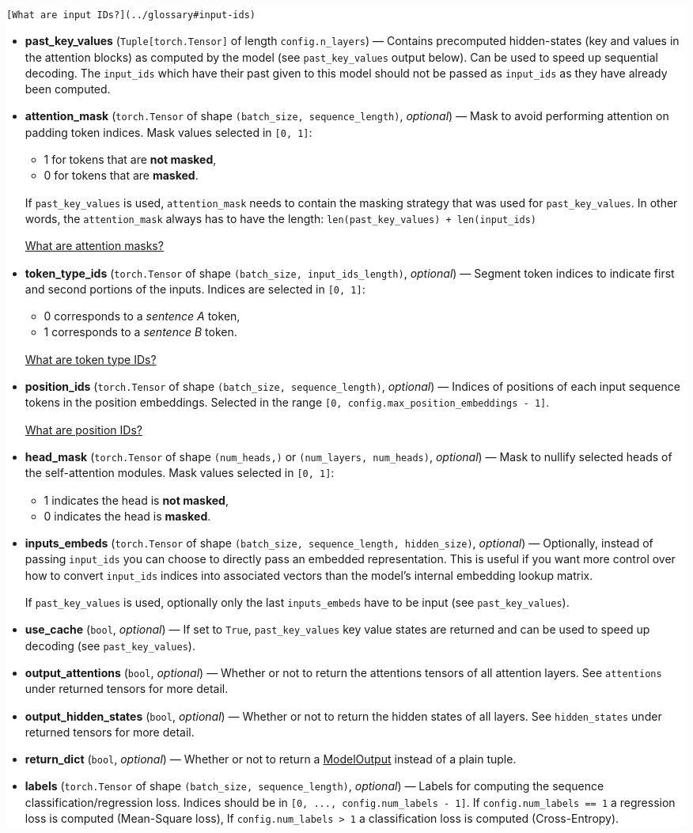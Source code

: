     [What are input IDs?](../glossary#input-ids)
    
-   **past\_key\_values** (`Tuple[torch.Tensor]` of length `config.n_layers`) — Contains precomputed hidden-states (key and values in the attention blocks) as computed by the model (see `past_key_values` output below). Can be used to speed up sequential decoding. The `input_ids` which have their past given to this model should not be passed as `input_ids` as they have already been computed.
-   **attention\_mask** (`torch.Tensor` of shape `(batch_size, sequence_length)`, _optional_) — Mask to avoid performing attention on padding token indices. Mask values selected in `[0, 1]`:
    
    -   1 for tokens that are **not masked**,
    -   0 for tokens that are **masked**.
    
    If `past_key_values` is used, `attention_mask` needs to contain the masking strategy that was used for `past_key_values`. In other words, the `attention_mask` always has to have the length: `len(past_key_values) + len(input_ids)`
    
    [What are attention masks?](../glossary#attention-mask)
    
-   **token\_type\_ids** (`torch.Tensor` of shape `(batch_size, input_ids_length)`, _optional_) — Segment token indices to indicate first and second portions of the inputs. Indices are selected in `[0, 1]`:
    
    -   0 corresponds to a _sentence A_ token,
    -   1 corresponds to a _sentence B_ token.
    
    [What are token type IDs?](../glossary#token-type-ids)
    
-   **position\_ids** (`torch.Tensor` of shape `(batch_size, sequence_length)`, _optional_) — Indices of positions of each input sequence tokens in the position embeddings. Selected in the range `[0, config.max_position_embeddings - 1]`.
    
    [What are position IDs?](../glossary#position-ids)
    
-   **head\_mask** (`torch.Tensor` of shape `(num_heads,)` or `(num_layers, num_heads)`, _optional_) — Mask to nullify selected heads of the self-attention modules. Mask values selected in `[0, 1]`:
    
    -   1 indicates the head is **not masked**,
    -   0 indicates the head is **masked**.
    
-   **inputs\_embeds** (`torch.Tensor` of shape `(batch_size, sequence_length, hidden_size)`, _optional_) — Optionally, instead of passing `input_ids` you can choose to directly pass an embedded representation. This is useful if you want more control over how to convert `input_ids` indices into associated vectors than the model’s internal embedding lookup matrix.
    
    If `past_key_values` is used, optionally only the last `inputs_embeds` have to be input (see `past_key_values`).
    
-   **use\_cache** (`bool`, _optional_) — If set to `True`, `past_key_values` key value states are returned and can be used to speed up decoding (see `past_key_values`).
-   **output\_attentions** (`bool`, _optional_) — Whether or not to return the attentions tensors of all attention layers. See `attentions` under returned tensors for more detail.
-   **output\_hidden\_states** (`bool`, _optional_) — Whether or not to return the hidden states of all layers. See `hidden_states` under returned tensors for more detail.
-   **return\_dict** (`bool`, _optional_) — Whether or not to return a [ModelOutput](/docs/transformers/v4.34.0/en/main_classes/output#transformers.utils.ModelOutput) instead of a plain tuple.
-   **labels** (`torch.Tensor` of shape `(batch_size, sequence_length)`, _optional_) — Labels for computing the sequence classification/regression loss. Indices should be in `[0, ..., config.num_labels - 1]`. If `config.num_labels == 1` a regression loss is computed (Mean-Square loss), If `config.num_labels > 1` a classification loss is computed (Cross-Entropy).
